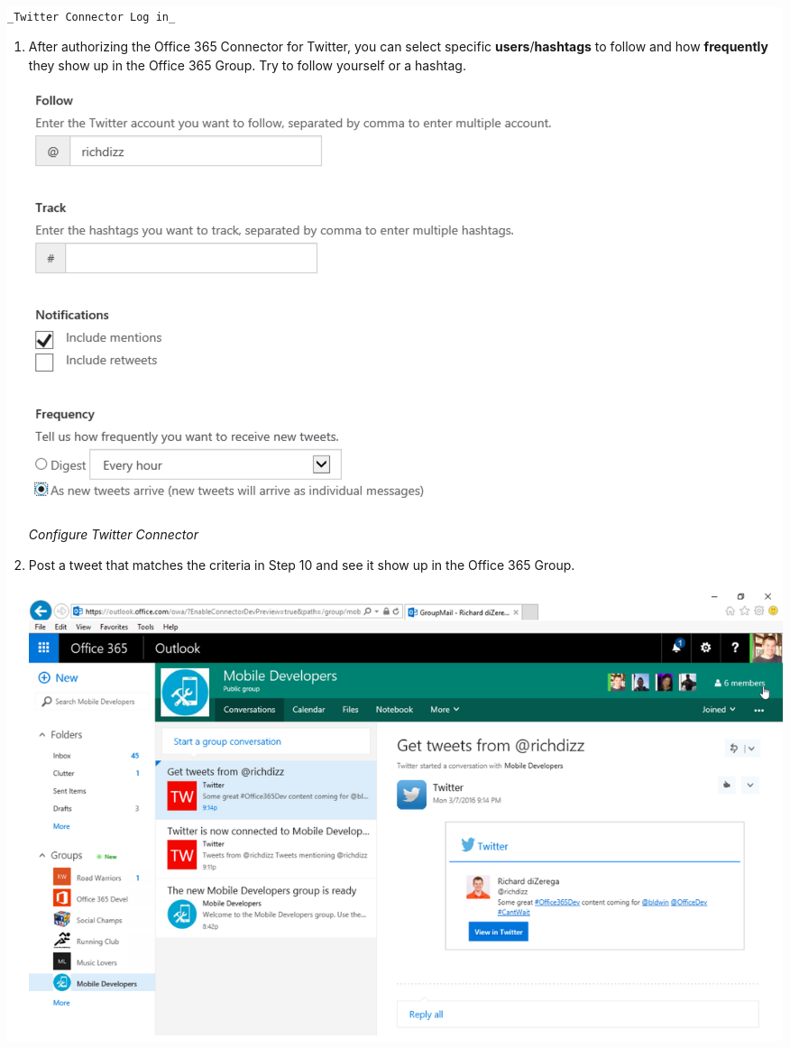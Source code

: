    _Twitter Connector Log in_

1. After authorizing the Office 365 Connector for Twitter, you can select specific **users**/**hashtags** to follow and how **frequently** they show up in the Office 365 Group. Try to follow yourself or a hashtag.

	![Configure Twitter Connector](Images/Mod4_Twitter2.png?raw=true "Configure Twitter Connector")

    _Configure Twitter Connector_

1. Post a tweet that matches the criteria in Step 10 and see it show up in the Office 365 Group.

	![Twitter post via Office 365 Connector](Images/Mod4_Twitter3.png?raw=true "Twitter post via Office 365 Connector")
